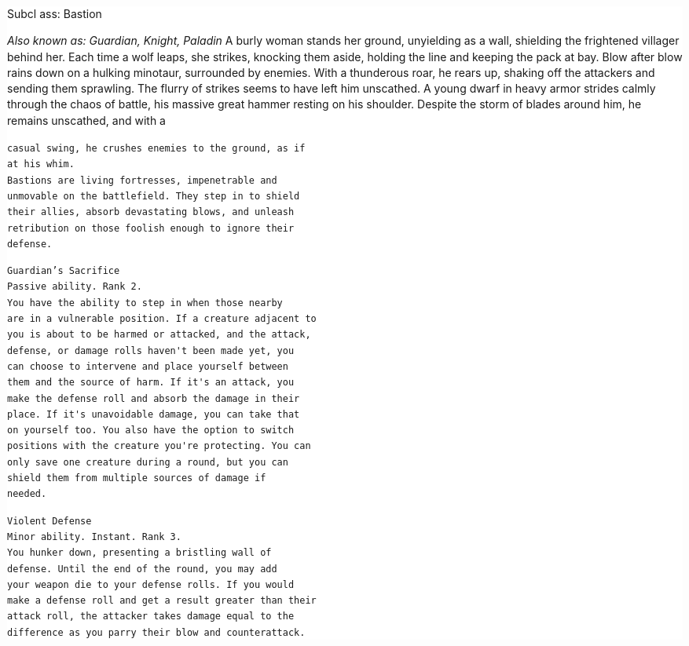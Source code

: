 Subcl ass: Bastion

_Also known as: Guardian, Knight, Paladin_
A burly woman stands her ground, unyielding as
a wall, shielding the frightened villager behind her.
Each time a wolf leaps, she strikes, knocking them
aside, holding the line and keeping the pack at bay.
Blow after blow rains down on a hulking
minotaur, surrounded by enemies. With a thunderous
roar, he rears up, shaking off the attackers and
sending them sprawling. The flurry of strikes seems
to have left him unscathed.
A young dwarf in heavy armor strides calmly
through the chaos of battle, his massive great
hammer resting on his shoulder. Despite the storm of
blades around him, he remains unscathed, and with a

```
casual swing, he crushes enemies to the ground, as if
at his whim.
Bastions are living fortresses, impenetrable and
unmovable on the battlefield. They step in to shield
their allies, absorb devastating blows, and unleash
retribution on those foolish enough to ignore their
defense.
```

```
Guardian’s Sacrifice
Passive ability. Rank 2.
You have the ability to step in when those nearby
are in a vulnerable position. If a creature adjacent to
you is about to be harmed or attacked, and the attack,
defense, or damage rolls haven't been made yet, you
can choose to intervene and place yourself between
them and the source of harm. If it's an attack, you
make the defense roll and absorb the damage in their
place. If it's unavoidable damage, you can take that
on yourself too. You also have the option to switch
positions with the creature you're protecting. You can
only save one creature during a round, but you can
shield them from multiple sources of damage if
needed.
```

```
Violent Defense
Minor ability. Instant. Rank 3.
You hunker down, presenting a bristling wall of
defense. Until the end of the round, you may add
your weapon die to your defense rolls. If you would
make a defense roll and get a result greater than their
attack roll, the attacker takes damage equal to the
difference as you parry their blow and counterattack.
```
